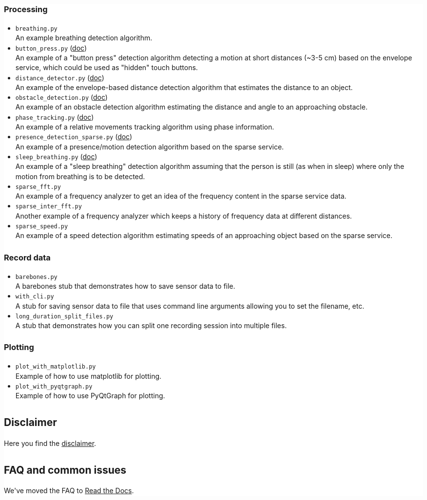 ### Processing

- `breathing.py` \
  An example breathing detection algorithm.
- `button_press.py` ([doc](https://acconeer-python-exploration.readthedocs.io/en/latest/processing/button_press.html)) \
  An example of a "button press" detection algorithm detecting a motion at short distances (~3-5 cm) based on the envelope service, which could be used as "hidden" touch buttons.
- `distance_detector.py` ([doc](https://acconeer-python-exploration.readthedocs.io/en/latest/processing/distance_detector.html)) \
  An example of the envelope-based distance detection algorithm that estimates the distance to an object.
- `obstacle_detection.py` ([doc](https://acconeer-python-exploration.readthedocs.io/en/latest/processing/obstacle.html)) \
  An example of an obstacle detection algorithm estimating the distance and angle to an approaching obstacle.
- `phase_tracking.py` ([doc](https://acconeer-python-exploration.readthedocs.io/en/latest/processing/phase_tracking.html)) \
  An example of a relative movements tracking algorithm using phase information.
- `presence_detection_sparse.py` ([doc](https://acconeer-python-exploration.readthedocs.io/en/latest/processing/presence_detection_sparse.html)) \
  An example of a presence/motion detection algorithm based on the sparse service.
- `sleep_breathing.py` ([doc](https://acconeer-python-exploration.readthedocs.io/en/latest/processing/sleep_breathing.html)) \
  An example of a "sleep breathing" detection algorithm assuming that the person is still (as when in sleep) where only the motion from breathing is to be detected.
- `sparse_fft.py` \
  An example of a frequency analyzer to get an idea of the frequency content in the sparse service data.
- `sparse_inter_fft.py` \
  Another example of a frequency analyzer which keeps a history of frequency data at different distances.
- `sparse_speed.py` \
  An example of a speed detection algorithm estimating speeds of an approaching object based on the sparse service.

### Record data

- `barebones.py` \
  A barebones stub that demonstrates how to save sensor data to file.
- `with_cli.py` \
  A stub for saving sensor data to file that uses command line arguments
  allowing you to set the filename, etc.
- `long_duration_split_files.py` \
  A stub that demonstrates how you can split one recording session into multiple files.

### Plotting

- `plot_with_matplotlib.py` \
  Example of how to use matplotlib for plotting.
- `plot_with_pyqtgraph.py` \
  Example of how to use PyQtGraph for plotting.

## Disclaimer

Here you find the [disclaimer](https://acconeer-python-exploration.readthedocs.io/en/latest/disclaimer.html).

## FAQ and common issues

We've moved the FAQ to [Read the Docs](https://acconeer-python-exploration.readthedocs.io/en/latest/faq.html).

